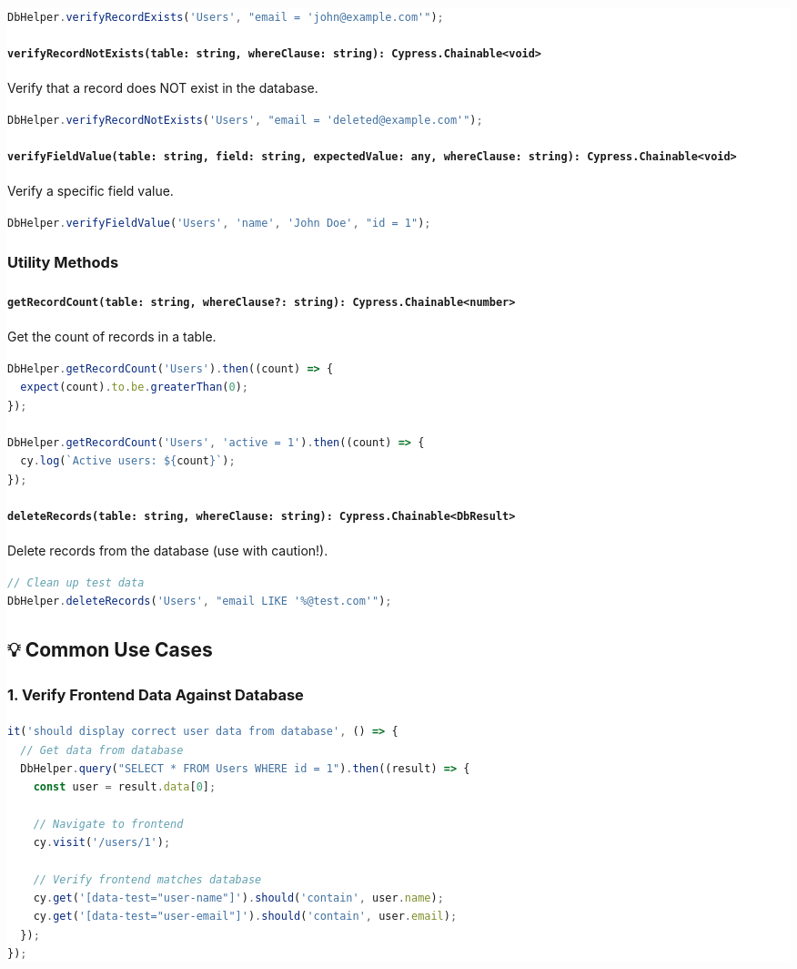 ```typescript
DbHelper.verifyRecordExists('Users', "email = 'john@example.com'");
```

#### `verifyRecordNotExists(table: string, whereClause: string): Cypress.Chainable<void>`

Verify that a record does NOT exist in the database.

```typescript
DbHelper.verifyRecordNotExists('Users', "email = 'deleted@example.com'");
```

#### `verifyFieldValue(table: string, field: string, expectedValue: any, whereClause: string): Cypress.Chainable<void>`

Verify a specific field value.

```typescript
DbHelper.verifyFieldValue('Users', 'name', 'John Doe', "id = 1");
```

### Utility Methods

#### `getRecordCount(table: string, whereClause?: string): Cypress.Chainable<number>`

Get the count of records in a table.

```typescript
DbHelper.getRecordCount('Users').then((count) => {
  expect(count).to.be.greaterThan(0);
});

DbHelper.getRecordCount('Users', 'active = 1').then((count) => {
  cy.log(`Active users: ${count}`);
});
```

#### `deleteRecords(table: string, whereClause: string): Cypress.Chainable<DbResult>`

Delete records from the database (use with caution!).

```typescript
// Clean up test data
DbHelper.deleteRecords('Users', "email LIKE '%@test.com'");
```

## 💡 Common Use Cases

### 1. Verify Frontend Data Against Database

```typescript
it('should display correct user data from database', () => {
  // Get data from database
  DbHelper.query("SELECT * FROM Users WHERE id = 1").then((result) => {
    const user = result.data[0];

    // Navigate to frontend
    cy.visit('/users/1');

    // Verify frontend matches database
    cy.get('[data-test="user-name"]').should('contain', user.name);
    cy.get('[data-test="user-email"]').should('contain', user.email);
  });
});
```
